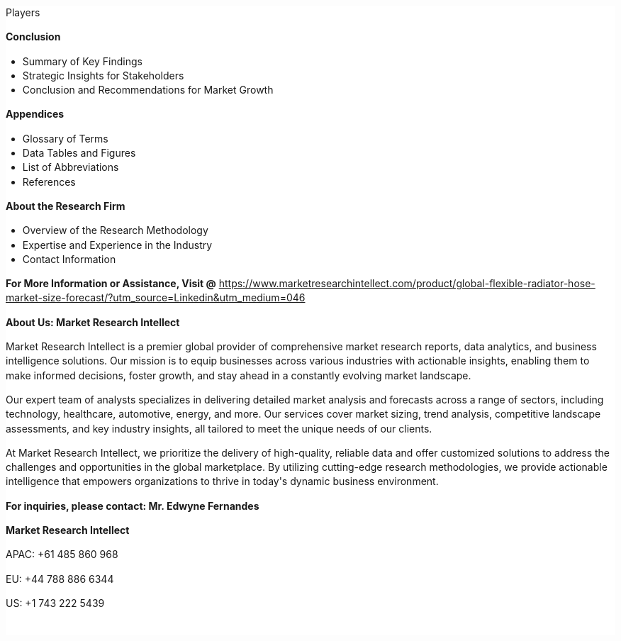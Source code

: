 Players</li></ul><p><strong>Conclusion</strong></p><ul><li>Summary of Key Findings</li><li>Strategic Insights for Stakeholders</li><li>Conclusion and Recommendations for Market Growth</li></ul><p><strong>Appendices</strong></p><ul><li>Glossary of Terms</li><li>Data Tables and Figures</li><li>List of Abbreviations</li><li>References</li></ul><p><strong>About the Research Firm</strong></p><ul><li>Overview of the Research Methodology</li><li>Expertise and Experience in the Industry</li><li>Contact Information</li></ul></div><div class="article-main__content" data-test-id="publishing-text-block"><p><span class="font-[700]"><strong>For More Information or Assistance, Visit @</strong>&nbsp;<a href="https://www.marketresearchintellect.com/product/global-flexible-radiator-hose-market-size-forecast/?utm_source=Linkedin&utm_medium=046">https://www.marketresearchintellect.com/product/global-flexible-radiator-hose-market-size-forecast/?utm_source=Linkedin&utm_medium=046</a></span></p><p><strong>About Us: Market Research Intellect</strong></p><p>Market Research Intellect is a premier global provider of comprehensive market research reports, data analytics, and business intelligence solutions. Our mission is to equip businesses across various industries with actionable insights, enabling them to make informed decisions, foster growth, and stay ahead in a constantly evolving market landscape.</p><p>Our expert team of analysts specializes in delivering detailed market analysis and forecasts across a range of sectors, including technology, healthcare, automotive, energy, and more. Our services cover market sizing, trend analysis, competitive landscape assessments, and key industry insights, all tailored to meet the unique needs of our clients.</p><p>At Market Research Intellect, we prioritize the delivery of high-quality, reliable data and offer customized solutions to address the challenges and opportunities in the global marketplace. By utilizing cutting-edge research methodologies, we provide actionable intelligence that empowers organizations to thrive in today's dynamic business environment.</p><p><strong>For inquiries, please contact: Mr. Edwyne Fernandes</strong></p><p><strong>Market Research Intellect</strong></p><p>APAC: +61 485 860 968</p><p>EU: +44 788 886 6344</p><p>US: +1 743 222 5439</p></div><div class="article-main__content" data-test-id="publishing-text-block">&nbsp;</div>
